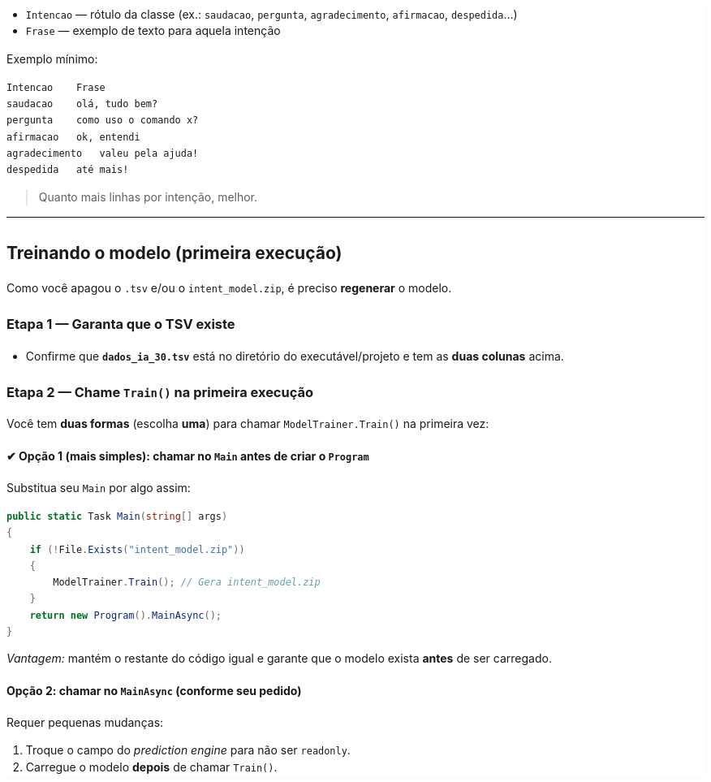 * `Intencao` — rótulo da classe (ex.: `saudacao`, `pergunta`, `agradecimento`, `afirmacao`, `despedida`…)
* `Frase` — exemplo de texto para aquela intenção

Exemplo mínimo:

```
Intencao	Frase
saudacao	olá, tudo bem?
pergunta	como uso o comando x?
afirmacao	ok, entendi
agradecimento	valeu pela ajuda!
despedida	até mais!
```

> Quanto mais linhas por intenção, melhor.

---

## Treinando o modelo (primeira execução)

Como você apagou o `.tsv` e/ou o `intent_model.zip`, é preciso **regenerar** o modelo.

### Etapa 1 — Garanta que o TSV existe

* Confirme que **`dados_ia_30.tsv`** está no diretório do executável/projeto e tem as **duas colunas** acima.

### Etapa 2 — Chame `Train()` na primeira execução

Você tem **duas formas** (escolha **uma**) para chamar `ModelTrainer.Train()` na primeira vez:

#### ✔ Opção 1 (mais simples): chamar no `Main` **antes** de criar o `Program`

Substitua seu `Main` por algo assim:

```csharp
public static Task Main(string[] args)
{
    if (!File.Exists("intent_model.zip"))
    {
        ModelTrainer.Train(); // Gera intent_model.zip
    }
    return new Program().MainAsync();
}
```

*Vantagem:* mantém o restante do código igual e garante que o modelo exista **antes** de ser carregado.

#### Opção 2: chamar no `MainAsync` (conforme seu pedido)

Requer pequenas mudanças:

1. Troque o campo do *prediction engine* para não ser `readonly`.
2. Carregue o modelo **depois** de chamar `Train()`.
